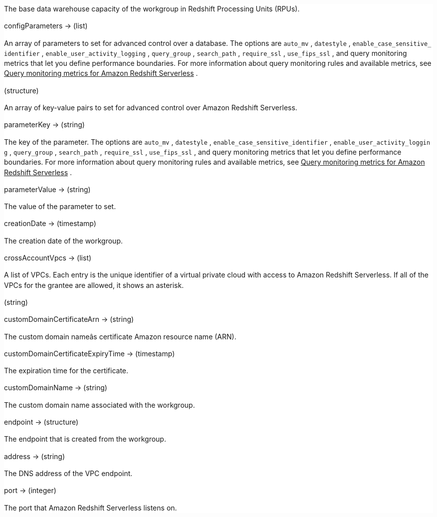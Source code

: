 The base data warehouse capacity of the workgroup in Redshift Processing Units (RPUs).

configParameters -> (list)

An array of parameters to set for advanced control over a database. The options are `auto_mv` , `datestyle` , `enable_case_sensitive_identifier` , `enable_user_activity_logging` , `query_group` , `search_path` , `require_ssl` , `use_fips_ssl` , and query monitoring metrics that let you define performance boundaries. For more information about query monitoring rules and available metrics, see [Query monitoring metrics for Amazon Redshift Serverless](https://docs.aws.amazon.com/redshift/latest/dg/cm-c-wlm-query-monitoring-rules.html#cm-c-wlm-query-monitoring-metrics-serverless) .

(structure)

An array of key-value pairs to set for advanced control over Amazon Redshift Serverless.

parameterKey -> (string)

The key of the parameter. The options are `auto_mv` , `datestyle` , `enable_case_sensitive_identifier` , `enable_user_activity_logging` , `query_group` , `search_path` , `require_ssl` , `use_fips_ssl` , and query monitoring metrics that let you define performance boundaries. For more information about query monitoring rules and available metrics, see [Query monitoring metrics for Amazon Redshift Serverless](https://docs.aws.amazon.com/redshift/latest/dg/cm-c-wlm-query-monitoring-rules.html#cm-c-wlm-query-monitoring-metrics-serverless) .

parameterValue -> (string)

The value of the parameter to set.

creationDate -> (timestamp)

The creation date of the workgroup.

crossAccountVpcs -> (list)

A list of VPCs. Each entry is the unique identifier of a virtual private cloud with access to Amazon Redshift Serverless. If all of the VPCs for the grantee are allowed, it shows an asterisk.

(string)

customDomainCertificateArn -> (string)

The custom domain nameâs certificate Amazon resource name (ARN).

customDomainCertificateExpiryTime -> (timestamp)

The expiration time for the certificate.

customDomainName -> (string)

The custom domain name associated with the workgroup.

endpoint -> (structure)

The endpoint that is created from the workgroup.

address -> (string)

The DNS address of the VPC endpoint.

port -> (integer)

The port that Amazon Redshift Serverless listens on.
